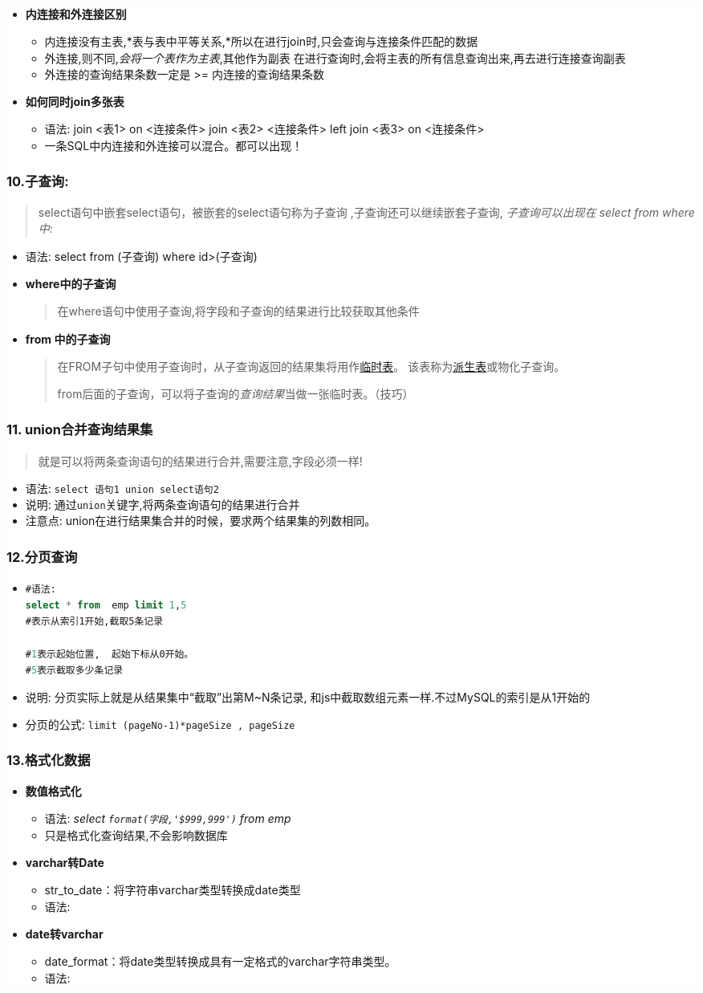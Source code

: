 - **内连接和外连接区别**

  - 内连接没有主表,*表与表中平等关系,*所以在进行join时,只会查询与连接条件匹配的数据
  - 外连接,则不同,*会将一个表作为主表*,其他作为副表 在进行查询时,会将主表的所有信息查询出来,再去进行连接查询副表
  - 外连接的查询结果条数一定是 >= 内连接的查询结果条数

- **如何同时join多张表**
  - 语法: join <表1> on <连接条件> join <表2> <连接条件> left join <表3> on <连接条件>
  - 一条SQL中内连接和外连接可以混合。都可以出现！

### 10.子查询:

> select语句中嵌套select语句，被嵌套的select语句称为子查询 ,子查询还可以继续嵌套子查询, *子查询可以出现在 	select   from   where 中:* 

- 语法: select  from (子查询) where id>(子查询)

- **where中的子查询**

  > 在where语句中使用子查询,将字段和子查询的结果进行比较获取其他条件

- **from 中的子查询**

  > 在FROM子句中使用子查询时，从子查询返回的结果集将用作[临时表](http://www.yiibai.com/mysql/temporary-table.html)。 该表称为[派生表](http://www.yiibai.com/mysql/derived-table.html)或物化子查询。
  >
  > from后面的子查询，可以将子查询的*查询结果*当做一张临时表。（技巧）


### 11. union合并查询结果集

>   就是可以将两条查询语句的结果进行合并,需要注意,字段必须一样!

- 语法: `select 语句1 union select语句2`
- 说明: 通过`union`关键字,将两条查询语句的结果进行合并
- 注意点: union在进行结果集合并的时候，要求两个结果集的列数相同。

### 12.分页查询

- ```sql
  #语法:
  select * from  emp limit 1,5 
  #表示从索引1开始,截取5条记录
  
  #1表示起始位置,  起始下标从0开始。
  #5表示截取多少条记录
  ```

- 说明: 分页实际上就是从结果集中“截取”出第M~N条记录, 和js中截取数组元素一样.不过MySQL的索引是从1开始的

- 分页的公式:   `limit (pageNo-1)*pageSize , pageSize`


### 13.格式化数据

- **数值格式化**
  - 语法: *select `format(字段,'$999,999')` from emp*
  - 只是格式化查询结果,不会影响数据库
- **varchar转Date**
  - str_to_date：将字符串varchar类型转换成date类型
  - 语法: 
- **date转varchar**
  - date_format：将date类型转换成具有一定格式的varchar字符串类型。
  - 语法:






  ```